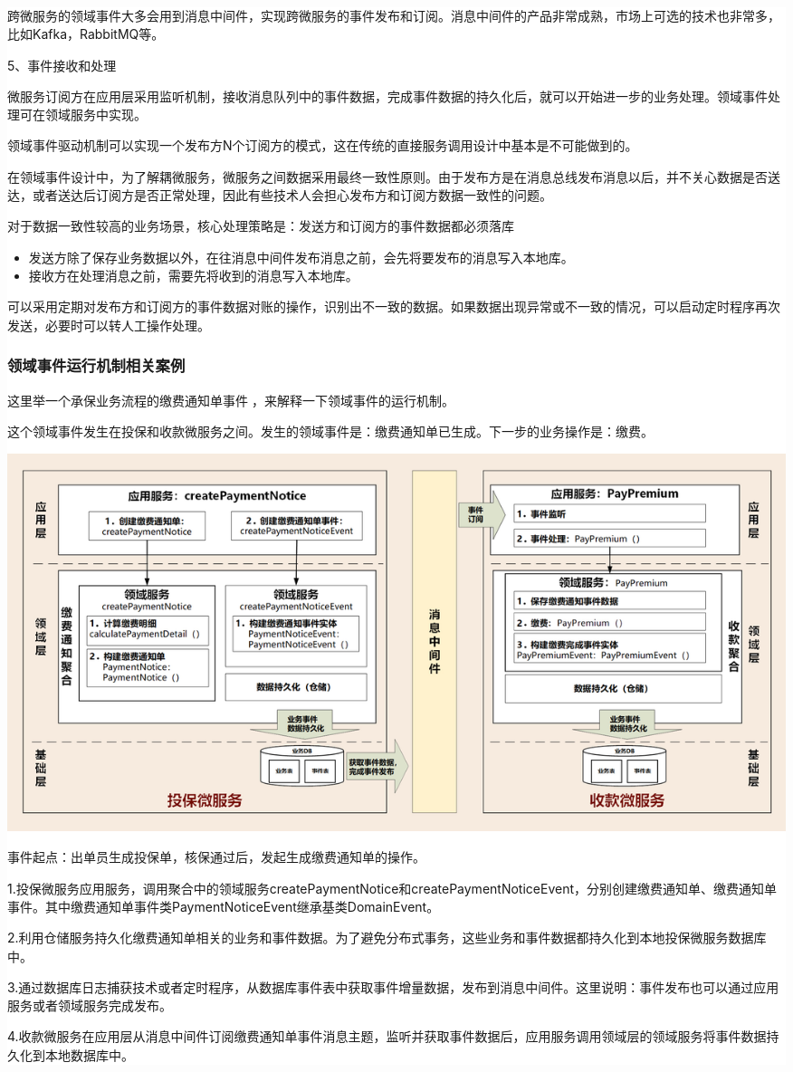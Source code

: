 跨微服务的领域事件大多会用到消息中间件，实现跨微服务的事件发布和订阅。消息中间件的产品非常成熟，市场上可选的技术也非常多，比如Kafka，RabbitMQ等。 

5、事件接收和处理

微服务订阅方在应用层采用监听机制，接收消息队列中的事件数据，完成事件数据的持久化后，就可以开始进一步的业务处理。领域事件处理可在领域服务中实现。 

领域事件驱动机制可以实现一个发布方N个订阅方的模式，这在传统的直接服务调用设计中基本是不可能做到的。 

在领域事件设计中，为了解耦微服务，微服务之间数据采用最终一致性原则。由于发布方是在消息总线发布消息以后，并不关心数据是否送达，或者送达后订阅方是否正常处理，因此有些技术人会担心发布方和订阅方数据一致性的问题。 

对于数据一致性较高的业务场景，核心处理策略是：发送方和订阅方的事件数据都必须落库

* 发送方除了保存业务数据以外，在往消息中间件发布消息之前，会先将要发布的消息写入本地库。 
* 接收方在处理消息之前，需要先将收到的消息写入本地库。 

可以采用定期对发布方和订阅方的事件数据对账的操作，识别出不一致的数据。如果数据出现异常或不一致的情况，可以启动定时程序再次发送，必要时可以转人工操作处理。 

### 领域事件运行机制相关案例

这里举一个承保业务流程的缴费通知单事件 ，来解释一下领域事件的运行机制。 

这个领域事件发生在投保和收款微服务之间。发生的领域事件是：缴费通知单已生成。下一步的业务操作是：缴费。 

![62](62.jpg)

事件起点：出单员生成投保单，核保通过后，发起生成缴费通知单的操作。

1.投保微服务应用服务，调用聚合中的领域服务createPaymentNotice和createPaymentNoticeEvent，分别创建缴费通知单、缴费通知单事件。其中缴费通知单事件类PaymentNoticeEvent继承基类DomainEvent。

2.利用仓储服务持久化缴费通知单相关的业务和事件数据。为了避免分布式事务，这些业务和事件数据都持久化到本地投保微服务数据库中。

3.通过数据库日志捕获技术或者定时程序，从数据库事件表中获取事件增量数据，发布到消息中间件。这里说明：事件发布也可以通过应用服务或者领域服务完成发布。

4.收款微服务在应用层从消息中间件订阅缴费通知单事件消息主题，监听并获取事件数据后，应用服务调用领域层的领域服务将事件数据持久化到本地数据库中。
